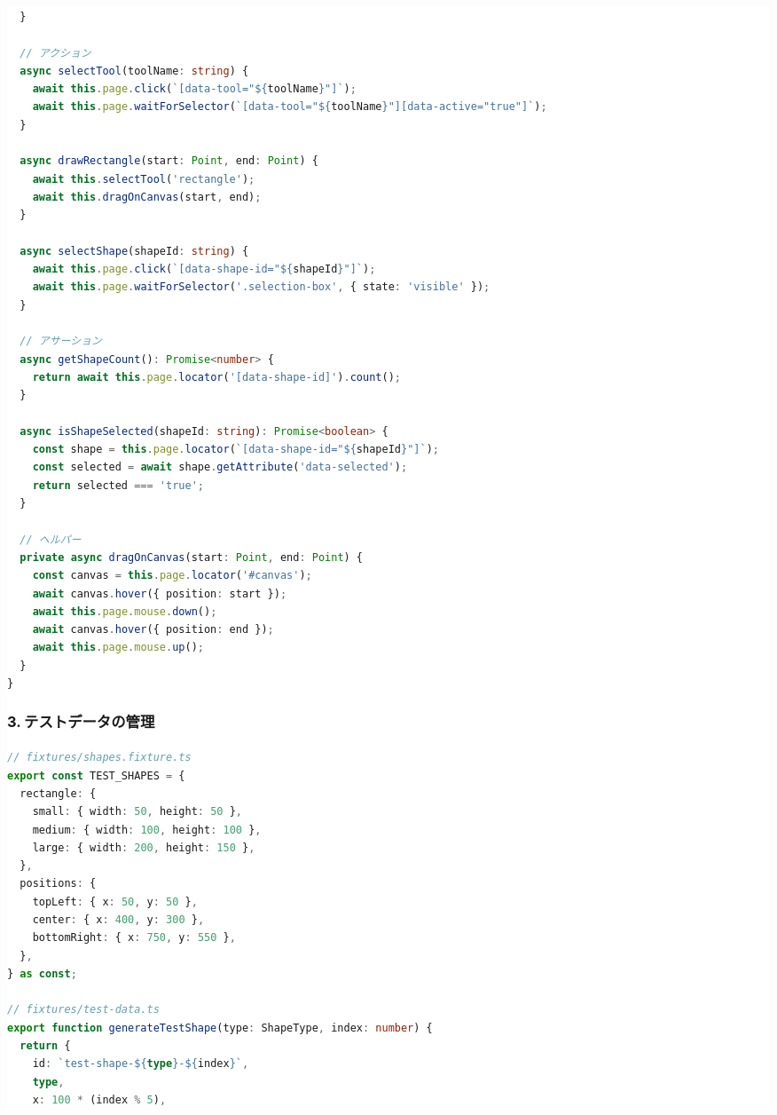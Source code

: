 ```typescript
  }
  
  // アクション
  async selectTool(toolName: string) {
    await this.page.click(`[data-tool="${toolName}"]`);
    await this.page.waitForSelector(`[data-tool="${toolName}"][data-active="true"]`);
  }
  
  async drawRectangle(start: Point, end: Point) {
    await this.selectTool('rectangle');
    await this.dragOnCanvas(start, end);
  }
  
  async selectShape(shapeId: string) {
    await this.page.click(`[data-shape-id="${shapeId}"]`);
    await this.page.waitForSelector('.selection-box', { state: 'visible' });
  }
  
  // アサーション
  async getShapeCount(): Promise<number> {
    return await this.page.locator('[data-shape-id]').count();
  }
  
  async isShapeSelected(shapeId: string): Promise<boolean> {
    const shape = this.page.locator(`[data-shape-id="${shapeId}"]`);
    const selected = await shape.getAttribute('data-selected');
    return selected === 'true';
  }
  
  // ヘルパー
  private async dragOnCanvas(start: Point, end: Point) {
    const canvas = this.page.locator('#canvas');
    await canvas.hover({ position: start });
    await this.page.mouse.down();
    await canvas.hover({ position: end });
    await this.page.mouse.up();
  }
}
```

### 3. テストデータの管理

```typescript
// fixtures/shapes.fixture.ts
export const TEST_SHAPES = {
  rectangle: {
    small: { width: 50, height: 50 },
    medium: { width: 100, height: 100 },
    large: { width: 200, height: 150 },
  },
  positions: {
    topLeft: { x: 50, y: 50 },
    center: { x: 400, y: 300 },
    bottomRight: { x: 750, y: 550 },
  },
} as const;

// fixtures/test-data.ts
export function generateTestShape(type: ShapeType, index: number) {
  return {
    id: `test-shape-${type}-${index}`,
    type,
    x: 100 * (index % 5),
```